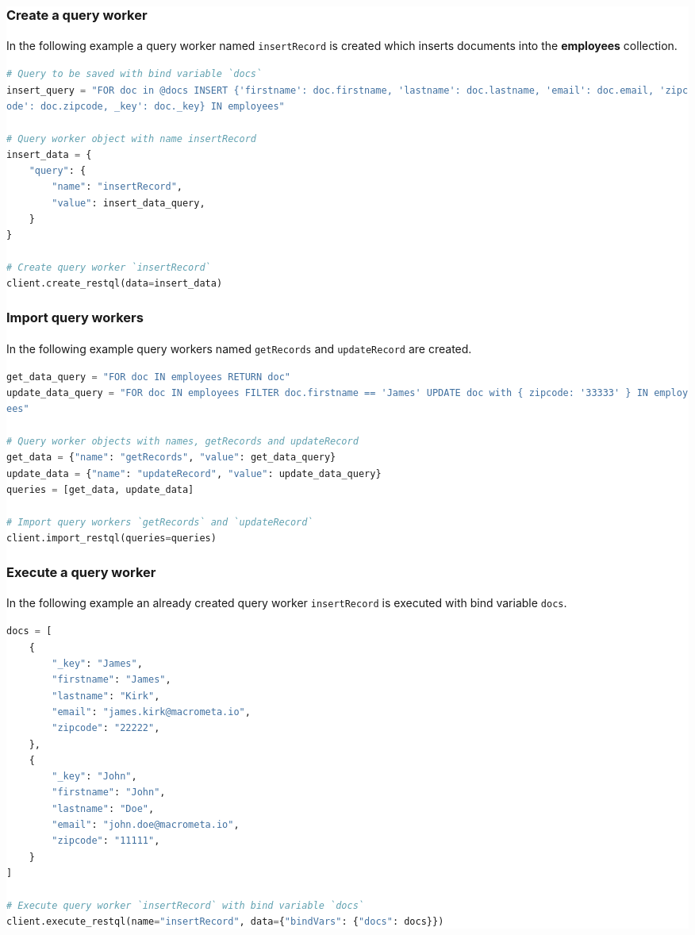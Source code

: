 ### Create a query worker
In the following example a query worker named `insertRecord` is created which inserts documents into the **employees** collection.
```python
# Query to be saved with bind variable `docs`
insert_query = "FOR doc in @docs INSERT {'firstname': doc.firstname, 'lastname': doc.lastname, 'email': doc.email, 'zipcode': doc.zipcode, _key': doc._key} IN employees"

# Query worker object with name insertRecord
insert_data = {
    "query": {
        "name": "insertRecord",
        "value": insert_data_query,
    }
}

# Create query worker `insertRecord`
client.create_restql(data=insert_data)
```

### Import query workers
In the following example query workers named `getRecords` and `updateRecord` are created.
```python
get_data_query = "FOR doc IN employees RETURN doc"
update_data_query = "FOR doc IN employees FILTER doc.firstname == 'James' UPDATE doc with { zipcode: '33333' } IN employees"

# Query worker objects with names, getRecords and updateRecord
get_data = {"name": "getRecords", "value": get_data_query}
update_data = {"name": "updateRecord", "value": update_data_query}
queries = [get_data, update_data]

# Import query workers `getRecords` and `updateRecord`
client.import_restql(queries=queries)
```

### Execute a query worker
In the following example an already created query worker `insertRecord` is executed with bind variable `docs`.
```python
docs = [
    {
        "_key": "James",
        "firstname": "James",
        "lastname": "Kirk",
        "email": "james.kirk@macrometa.io",
        "zipcode": "22222",
    },
    {
        "_key": "John",
        "firstname": "John",
        "lastname": "Doe",
        "email": "john.doe@macrometa.io",
        "zipcode": "11111",
    }
]

# Execute query worker `insertRecord` with bind variable `docs`
client.execute_restql(name="insertRecord", data={"bindVars": {"docs": docs}})
```
